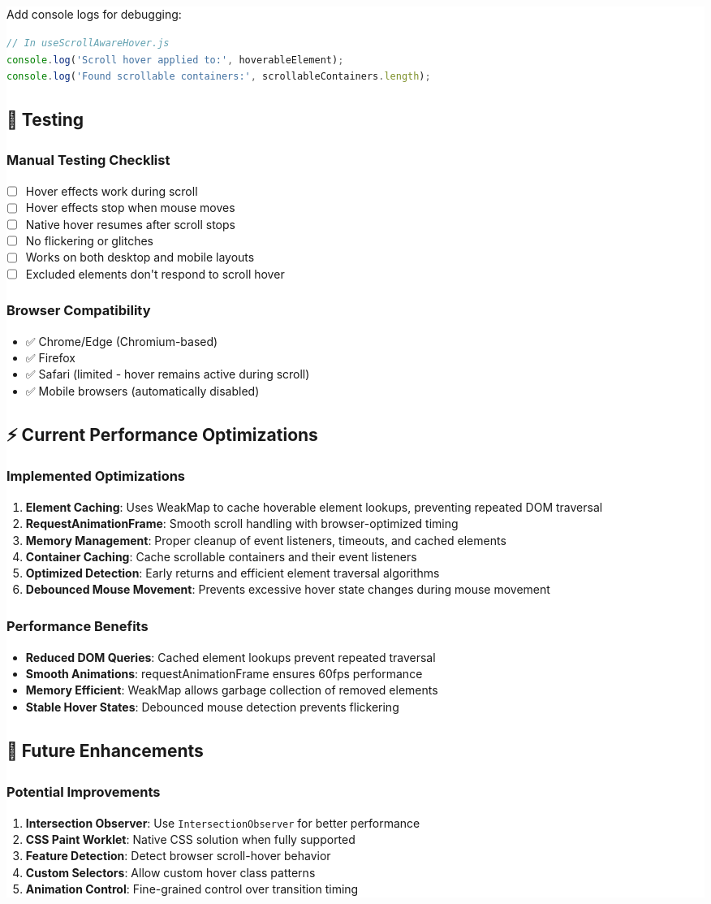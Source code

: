 Add console logs for debugging:

```javascript
// In useScrollAwareHover.js
console.log('Scroll hover applied to:', hoverableElement);
console.log('Found scrollable containers:', scrollableContainers.length);
```

## 🧪 Testing

### Manual Testing Checklist

- [ ] Hover effects work during scroll
- [ ] Hover effects stop when mouse moves
- [ ] Native hover resumes after scroll stops
- [ ] No flickering or glitches
- [ ] Works on both desktop and mobile layouts
- [ ] Excluded elements don't respond to scroll hover

### Browser Compatibility

- ✅ Chrome/Edge (Chromium-based)
- ✅ Firefox
- ✅ Safari (limited - hover remains active during scroll)
- ✅ Mobile browsers (automatically disabled)

## ⚡ Current Performance Optimizations

### Implemented Optimizations

1. **Element Caching**: Uses WeakMap to cache hoverable element lookups, preventing repeated DOM traversal
2. **RequestAnimationFrame**: Smooth scroll handling with browser-optimized timing
3. **Memory Management**: Proper cleanup of event listeners, timeouts, and cached elements
4. **Container Caching**: Cache scrollable containers and their event listeners
5. **Optimized Detection**: Early returns and efficient element traversal algorithms
6. **Debounced Mouse Movement**: Prevents excessive hover state changes during mouse movement

### Performance Benefits

- **Reduced DOM Queries**: Cached element lookups prevent repeated traversal
- **Smooth Animations**: requestAnimationFrame ensures 60fps performance
- **Memory Efficient**: WeakMap allows garbage collection of removed elements
- **Stable Hover States**: Debounced mouse detection prevents flickering

## 🔮 Future Enhancements

### Potential Improvements

1. **Intersection Observer**: Use `IntersectionObserver` for better performance
2. **CSS Paint Worklet**: Native CSS solution when fully supported
3. **Feature Detection**: Detect browser scroll-hover behavior
4. **Custom Selectors**: Allow custom hover class patterns
5. **Animation Control**: Fine-grained control over transition timing
